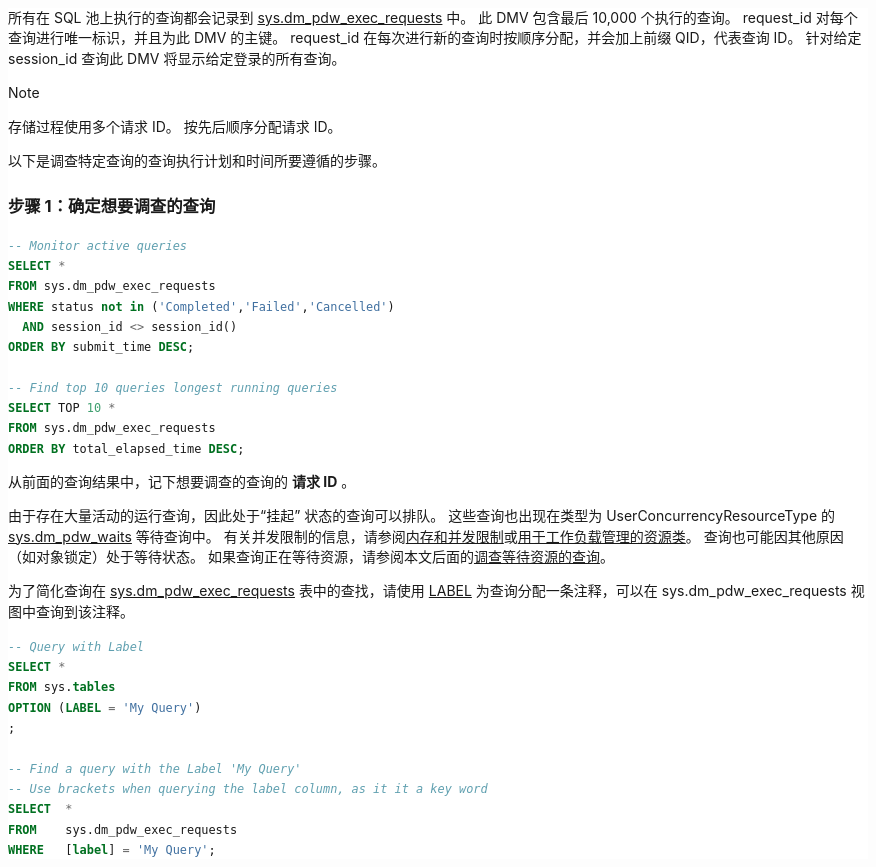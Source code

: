 所有在 SQL 池上执行的查询都会记录到 [sys.dm_pdw_exec_requests](https://docs.microsoft.com/sql/relational-databases/system-dynamic-management-views/sys-dm-pdw-exec-requests-transact-sql?toc=/synapse-analytics/sql-data-warehouse/toc.json&bc=/synapse-analytics/sql-data-warehouse/breadcrumb/toc.json&view=azure-sqldw-latest) 中。  此 DMV 包含最后 10,000 个执行的查询。  request_id 对每个查询进行唯一标识，并且为此 DMV 的主键。  request_id 在每次进行新的查询时按顺序分配，并会加上前缀 QID，代表查询 ID。  针对给定 session_id 查询此 DMV 将显示给定登录的所有查询。

> [!NOTE]
> 存储过程使用多个请求 ID。  按先后顺序分配请求 ID。

以下是调查特定查询的查询执行计划和时间所要遵循的步骤。

### <a name="step-1-identify-the-query-you-wish-to-investigate"></a>步骤 1：确定想要调查的查询

```sql
-- Monitor active queries
SELECT *
FROM sys.dm_pdw_exec_requests
WHERE status not in ('Completed','Failed','Cancelled')
  AND session_id <> session_id()
ORDER BY submit_time DESC;

-- Find top 10 queries longest running queries
SELECT TOP 10 *
FROM sys.dm_pdw_exec_requests
ORDER BY total_elapsed_time DESC;

```

从前面的查询结果中，记下想要调查的查询的 **请求 ID** 。

由于存在大量活动的运行查询，因此处于“挂起”  状态的查询可以排队。 这些查询也出现在类型为 UserConcurrencyResourceType 的 [sys.dm_pdw_waits](https://docs.microsoft.com/sql/relational-databases/system-dynamic-management-views/sys-dm-pdw-waits-transact-sql?toc=/synapse-analytics/sql-data-warehouse/toc.json&bc=/synapse-analytics/sql-data-warehouse/breadcrumb/toc.json&view=azure-sqldw-latest) 等待查询中。 有关并发限制的信息，请参阅[内存和并发限制](memory-concurrency-limits.md)或[用于工作负载管理的资源类](resource-classes-for-workload-management.md)。 查询也可能因其他原因（如对象锁定）处于等待状态。  如果查询正在等待资源，请参阅本文后面的[调查等待资源的查询](#monitor-waiting-queries)。

为了简化查询在 [sys.dm_pdw_exec_requests](https://docs.microsoft.com/sql/relational-databases/system-dynamic-management-views/sys-dm-pdw-exec-requests-transact-sql?toc=/synapse-analytics/sql-data-warehouse/toc.json&bc=/synapse-analytics/sql-data-warehouse/breadcrumb/toc.json&view=azure-sqldw-latest) 表中的查找，请使用 [LABEL](https://docs.microsoft.com/sql/t-sql/queries/option-clause-transact-sql?toc=/synapse-analytics/sql-data-warehouse/toc.json&bc=/synapse-analytics/sql-data-warehouse/breadcrumb/toc.json&view=azure-sqldw-latest) 为查询分配一条注释，可以在 sys.dm_pdw_exec_requests 视图中查询到该注释。

```sql
-- Query with Label
SELECT *
FROM sys.tables
OPTION (LABEL = 'My Query')
;

-- Find a query with the Label 'My Query'
-- Use brackets when querying the label column, as it it a key word
SELECT  *
FROM    sys.dm_pdw_exec_requests
WHERE   [label] = 'My Query';
```
